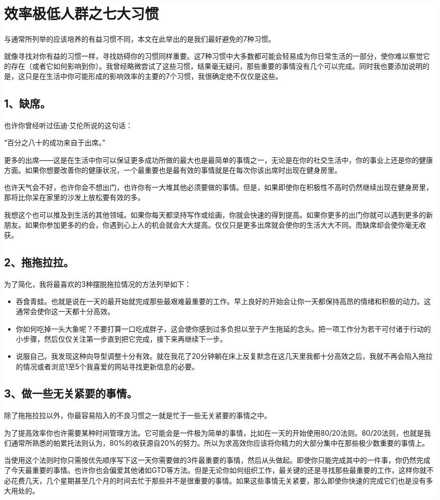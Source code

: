 <link href="../../../css/style.css" rel="stylesheet" type="text/css" />

# 效率极低人群之七大习惯

<div class="p">

与通常所列举的应该培养的有益习惯不同，本文在此举出的是我们最好避免的7种习惯。

就像寻找对你有益的习惯一样，寻找妨碍你的习惯同样重要。这7种习惯中大多数都可能会轻易成为你日常生活的一部分，使你难以察觉它的存在（或者它如何影响到你）。我曾经略微尝试了这些习惯，结果毫无疑问，那些重要的事情没有几个可以完成。同时我也要添加说明的是，这只是在生活中你可能形成的影响效率的主要的7个习惯，我很确定绝不仅仅是这些。

</div>

## 1、缺席。

<div class="p">

也许你曾经听过伍迪·艾伦所说的这句话：

“百分之八十的成功来自于出席。”

更多的出席——这是在生活中你可以保证更多成功所做的最大也是最简单的事情之一，无论是在你的社交生活中，你的事业上还是你的健康方面。如果你想要改善你的健康状况，一个最重要也是最有效的事情就是在每次你该出席时出现在健身房里。

也许天气会不好，也许你会不想出门，也许你有一大堆其他必须要做的事情。但是，如果即使你在积极性不高时仍然继续出现在健身房里，那将比你呆在家里的沙发上放松要有效的多。

我想这个也可以推及到生活的其他领域。如果你每天都坚持写作或绘画，你就会快速的得到提高。如果你更多的出门你就可以遇到更多的新朋友。如果你参加更多的约会，你遇到心上人的机会就会大大提高。仅仅只是更多出席就会使你的生活大大不同。而缺席却会使你毫无收获。

</div>

## 2、拖拖拉拉。

<div class="p">

为了简化，我将最喜欢的3种摆脱拖拉情况的方法列举如下：

</div>

- 吞食青蛙。也就是说在一天的最开始就完成那些最艰难最重要的工作。早上良好的开始会让你一天都保持高昂的情绪和积极的动力。这通常会使你这一天都十分高效。

- 你如何吃掉一头大象呢？不要打算一口吃成胖子，这会使你感到过多负担以至于产生拖延的念头。把一项工作分为若干可付诸于行动的小步骤，然后仅仅关注第一步直到把它完成，接下来再继续下一步。

- 说服自己。我发现这种向导型调整十分有效。就在我花了20分钟躺在床上反复默念在这几天里我都十分高效之后，我就不再会陷入拖拉的情况或者浏览1至5个我喜爱的网站寻找更新信息的必要。

## 3、做一些无关紧要的事情。

<div class="p">

除了拖拖拉拉以外，你最容易陷入的不良习惯之一就是忙于一些无关紧要的事情之中。

为了提高效率你也许需要某种时间管理方法。它可能会是一件极为简单的事情，比如在一天的开始使用80/20法则。80/20法则，也就是我们通常所熟悉的帕累托法则认为，80%的收获源自20%的努力。所以为求高效你应该将你精力的大部分集中在那些极少数重要的事情上。

当使用这个法则时你只需按优先顺序写下这一天你需要做的3件最重要的事情，然后从头做起。即使你只能完成其中的一件事，你仍然完成了今天最重要的事情。也许你也会偏爱其他诸如GTD等方法。但是无论你如何组织工作，最关键的还是寻找那些最重要的工作，这样你就不必花费几天，几个星期甚至几个月的时间去忙于那些并不是很重要的事情。如果这些事情无关紧要，那么即使你快速的完成它们也是没有多大用处的。

</div>
